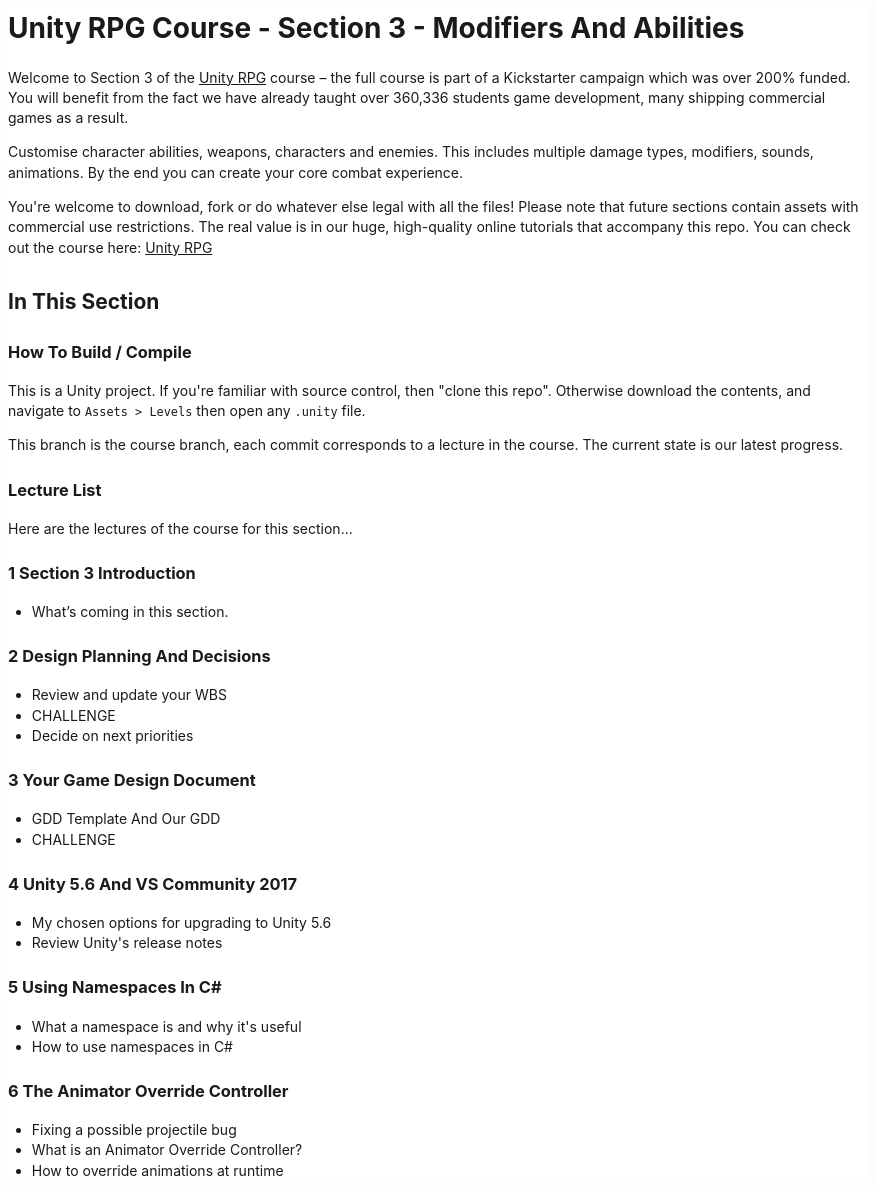﻿# Unity RPG Course - Section 3 - Modifiers And Abilities

Welcome to Section 3 of the [Unity RPG](http://gdev.tv/rpggithub) course – the full course is part of a Kickstarter campaign which was over 200% funded. You will benefit from the fact we have already taught over 360,336 students game development, many shipping commercial games as a result.

Customise character abilities, weapons, characters and enemies. This includes multiple damage types, modifiers, sounds, animations. By the end you can create your core combat experience. 

You're welcome to download, fork or do whatever else legal with all the files! Please note that future sections contain assets with commercial use restrictions. The real value is in our huge, high-quality online tutorials that accompany this repo. You can check out the course here: [Unity RPG](http://gdev.tv/rpggithub)

## In This Section 

### How To Build / Compile
This is a Unity project. If you're familiar with source control, then "clone this repo". Otherwise download the contents, and navigate to `Assets > Levels` then open any `.unity` file.

This branch is the course branch, each commit corresponds to a lecture in the course. The current state is our latest progress.

### Lecture List
Here are the lectures of the course for this section...

### 1 Section 3 Introduction

+ What’s coming in this section.


### 2 Design Planning And Decisions

+ Review and update your WBS
+ CHALLENGE
+ Decide on next priorities


### 3 Your Game Design Document

+ GDD Template And Our GDD
+ CHALLENGE


### 4 Unity 5.6 And VS Community 2017
+ My chosen options for upgrading to Unity 5.6
+ Review Unity's release notes


### 5 Using Namespaces In C#
+ What a namespace is and why it's useful
+ How to use namespaces in C#


### 6 The Animator Override Controller
+ Fixing a possible projectile bug
+ What is an Animator Override Controller?
+ How to override animations at runtime
